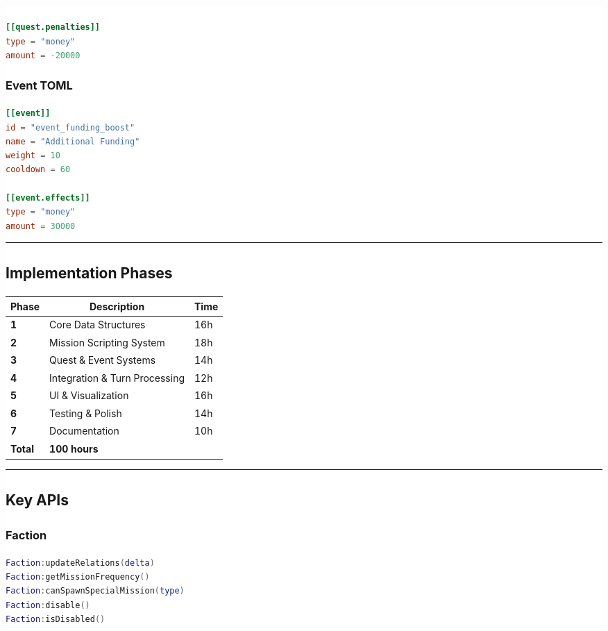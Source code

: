 ```toml

[[quest.penalties]]
type = "money"
amount = -20000
```

### Event TOML

```toml
[[event]]
id = "event_funding_boost"
name = "Additional Funding"
weight = 10
cooldown = 60

[[event.effects]]
type = "money"
amount = 30000
```

---

## Implementation Phases

| Phase | Description | Time |
|-------|-------------|------|
| **1** | Core Data Structures | 16h |
| **2** | Mission Scripting System | 18h |
| **3** | Quest & Event Systems | 14h |
| **4** | Integration & Turn Processing | 12h |
| **5** | UI & Visualization | 16h |
| **6** | Testing & Polish | 14h |
| **7** | Documentation | 10h |
| **Total** | **100 hours** |

---

## Key APIs

### Faction

```lua
Faction:updateRelations(delta)
Faction:getMissionFrequency()
Faction:canSpawnSpecialMission(type)
Faction:disable()
Faction:isDisabled()
```
